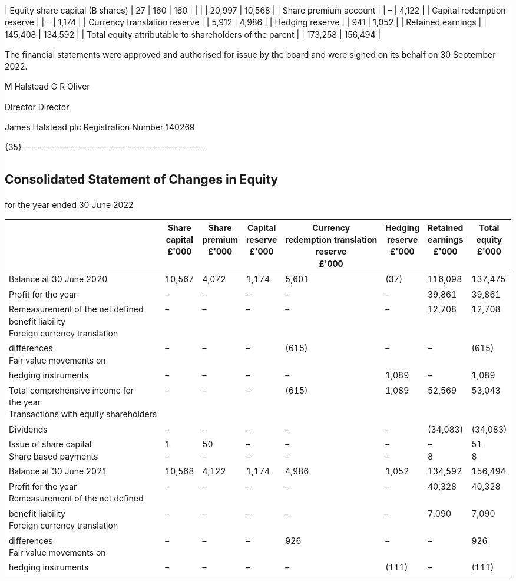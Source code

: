 | Equity share capital (B shares)                         | 27   | 160           | 160           |
|                                                         |      | 20,997        | 10,568        |
| Share premium account                                   |      | –             | 4,122         |
| Capital redemption reserve                              |      | –             | 1,174         |
| Currency translation reserve                            |      | 5,912         | 4,986         |
| Hedging reserve                                         |      | 941           | 1,052         |
| Retained earnings                                       |      | 145,408       | 134,592       |
| Total equity attributable to shareholders of the parent |      | 173,258       | 156,494       |

The financial statements were approved and authorised for issue by the board and were signed on its behalf on 30 September 2022.

M Halstead G R Oliver

Director Director

James Halstead plc Registration Number 140269

{35}------------------------------------------------

## Consolidated Statement of Changes in Equity

for the year ended 30 June 2022

|                                                                                       | Share<br>capital<br>£'000 | Share<br>premium<br>£'000 | Capital<br>reserve<br>£'000 | Currency<br>redemption translation<br>reserve<br>£'000 | Hedging<br>reserve<br>£'000 | Retained<br>earnings<br>£'000 | Total<br>equity<br>£'000 |
|---------------------------------------------------------------------------------------|---------------------------|---------------------------|-----------------------------|--------------------------------------------------------|-----------------------------|-------------------------------|--------------------------|
| Balance at 30 June 2020                                                               | 10,567                    | 4,072                     | 1,174                       | 5,601                                                  | (37)                        | 116,098                       | 137,475                  |
| Profit for the year                                                                   | –                         | –                         | –                           | –                                                      | –                           | 39,861                        | 39,861                   |
| Remeasurement of the net defined<br>benefit liability<br>Foreign currency translation | –                         | –                         | –                           | –                                                      | –                           | 12,708                        | 12,708                   |
| differences<br>Fair value movements on                                                | –                         | –                         | –                           | (615)                                                  | –                           | –                             | (615)                    |
| hedging instruments                                                                   | –                         | –                         | –                           | –                                                      | 1,089                       | –                             | 1,089                    |
| Total comprehensive income for<br>the year<br>Transactions with equity shareholders   | –                         | –                         | –                           | (615)                                                  | 1,089                       | 52,569                        | 53,043                   |
| Dividends                                                                             | –                         | –                         | –                           | –                                                      | –                           | (34,083)                      | (34,083)                 |
| Issue of share capital<br>Share based payments                                        | 1<br>–                    | 50<br>–                   | –<br>–                      | –<br>–                                                 | –<br>–                      | –<br>8                        | 51<br>8                  |
| Balance at 30 June 2021                                                               | 10,568                    | 4,122                     | 1,174                       | 4,986                                                  | 1,052                       | 134,592                       | 156,494                  |
| Profit for the year<br>Remeasurement of the net defined                               | –                         | –                         | –                           | –                                                      | –                           | 40,328                        | 40,328                   |
| benefit liability<br>Foreign currency translation                                     | –                         | –                         | –                           | –                                                      | –                           | 7,090                         | 7,090                    |
| differences<br>Fair value movements on                                                | –                         | –                         | –                           | 926                                                    | –                           | –                             | 926                      |
| hedging instruments                                                                   | –                         | –                         | –                           | –                                                      | (111)                       | –                             | (111)                    |